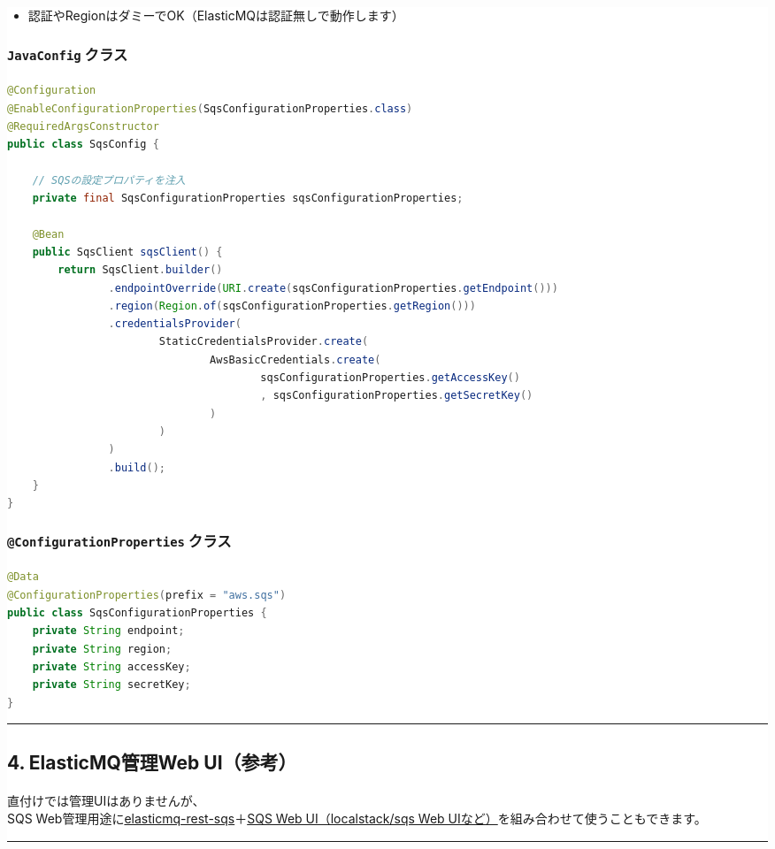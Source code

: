 - 認証やRegionはダミーでOK（ElasticMQは認証無しで動作します）

### `JavaConfig` クラス

```java
@Configuration
@EnableConfigurationProperties(SqsConfigurationProperties.class)
@RequiredArgsConstructor
public class SqsConfig {

    // SQSの設定プロパティを注入
    private final SqsConfigurationProperties sqsConfigurationProperties;
    
    @Bean
    public SqsClient sqsClient() {
        return SqsClient.builder()
                .endpointOverride(URI.create(sqsConfigurationProperties.getEndpoint()))
                .region(Region.of(sqsConfigurationProperties.getRegion()))
                .credentialsProvider(
                        StaticCredentialsProvider.create(
                                AwsBasicCredentials.create(
                                        sqsConfigurationProperties.getAccessKey()
                                        , sqsConfigurationProperties.getSecretKey()
                                )
                        )
                )
                .build();
    }
}
```

### `@ConfigurationProperties` クラス

```java
@Data
@ConfigurationProperties(prefix = "aws.sqs")
public class SqsConfigurationProperties {
    private String endpoint;
    private String region;
    private String accessKey;
    private String secretKey;
}
```

---

## 4. ElasticMQ管理Web UI（参考）

直付けでは管理UIはありませんが、  
SQS Web管理用途に[elasticmq-rest-sqs](https://github.com/softwaremill/elasticmq)＋[SQS Web UI（localstack/sqs Web UIなど）](https://github.com/alfikpl/simple-sqs-browser)を組み合わせて使うこともできます。

---
